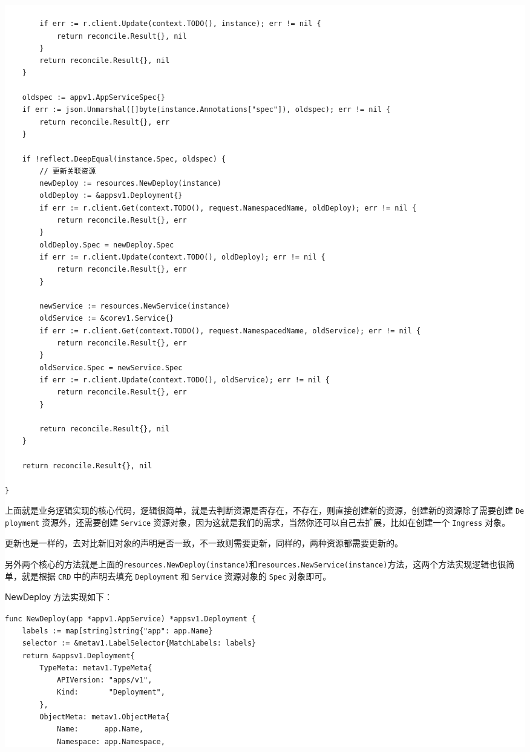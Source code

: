 ```

		if err := r.client.Update(context.TODO(), instance); err != nil {
			return reconcile.Result{}, nil
		}
		return reconcile.Result{}, nil
	}

	oldspec := appv1.AppServiceSpec{}
	if err := json.Unmarshal([]byte(instance.Annotations["spec"]), oldspec); err != nil {
		return reconcile.Result{}, err
	}

	if !reflect.DeepEqual(instance.Spec, oldspec) {
		// 更新关联资源
		newDeploy := resources.NewDeploy(instance)
		oldDeploy := &appsv1.Deployment{}
		if err := r.client.Get(context.TODO(), request.NamespacedName, oldDeploy); err != nil {
			return reconcile.Result{}, err
		}
		oldDeploy.Spec = newDeploy.Spec
		if err := r.client.Update(context.TODO(), oldDeploy); err != nil {
			return reconcile.Result{}, err
		}

		newService := resources.NewService(instance)
		oldService := &corev1.Service{}
		if err := r.client.Get(context.TODO(), request.NamespacedName, oldService); err != nil {
			return reconcile.Result{}, err
		}
		oldService.Spec = newService.Spec
		if err := r.client.Update(context.TODO(), oldService); err != nil {
			return reconcile.Result{}, err
		}

		return reconcile.Result{}, nil
	}

	return reconcile.Result{}, nil

}
```

上面就是业务逻辑实现的核心代码，逻辑很简单，就是去判断资源是否存在，不存在，则直接创建新的资源，创建新的资源除了需要创建 `Deployment` 资源外，还需要创建 `Service` 资源对象，因为这就是我们的需求，当然你还可以自己去扩展，比如在创建一个 `Ingress` 对象。

更新也是一样的，去对比新旧对象的声明是否一致，不一致则需要更新，同样的，两种资源都需要更新的。

另外两个核心的方法就是上面的`resources.NewDeploy(instance)`和`resources.NewService(instance)`方法，这两个方法实现逻辑也很简单，就是根据 `CRD` 中的声明去填充 `Deployment` 和 `Service` 资源对象的 `Spec` 对象即可。

NewDeploy 方法实现如下：

```
func NewDeploy(app *appv1.AppService) *appsv1.Deployment {
	labels := map[string]string{"app": app.Name}
	selector := &metav1.LabelSelector{MatchLabels: labels}
	return &appsv1.Deployment{
		TypeMeta: metav1.TypeMeta{
			APIVersion: "apps/v1",
			Kind:       "Deployment",
		},
		ObjectMeta: metav1.ObjectMeta{
			Name:      app.Name,
			Namespace: app.Namespace,

```
